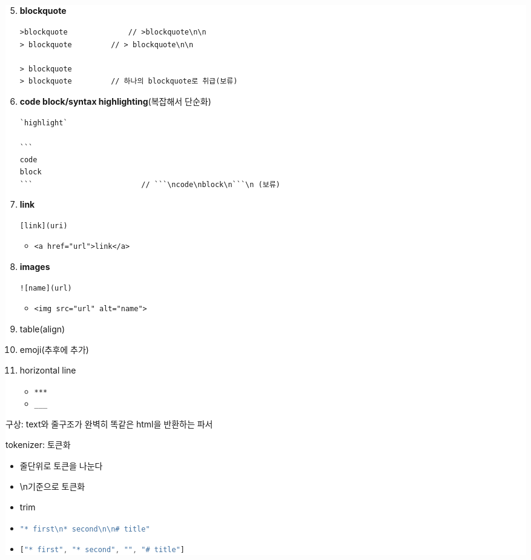 5. **blockquote**

   ```
   >blockquote				// >blockquote\n\n
   > blockquote			// > blockquote\n\n

   > blockquote
   > blockquote			// 하나의 blockquote로 취급(보류)
   ```

6. **code block/syntax highlighting**(복잡해서 단순화)

   ```
   `highlight`

   ​```
   code
   block
   ​```							// ```\ncode\nblock\n```\n (보류)
   ```

7. **link**

   ```
   [link](uri)
   ```

   * `<a href="url">link</a>`

8. **images**

   ```
   ![name](url)
   ```

   * `<img src="url" alt="name">`

9. table(align)

10. emoji(추후에 추가)

11. horizontal line

    * `***`
    * `___`

구상: text와 줄구조가 완벽히 똑같은 html을 반환하는 파서

tokenizer: 토큰화

* 줄단위로 토큰을 나눈다


* \n기준으로 토큰화

* trim

* ```javascript
  "* first\n* second\n\n# title"
  ```

* ```javascript
  ["* first", "* second", "", "# title"]
  ```
